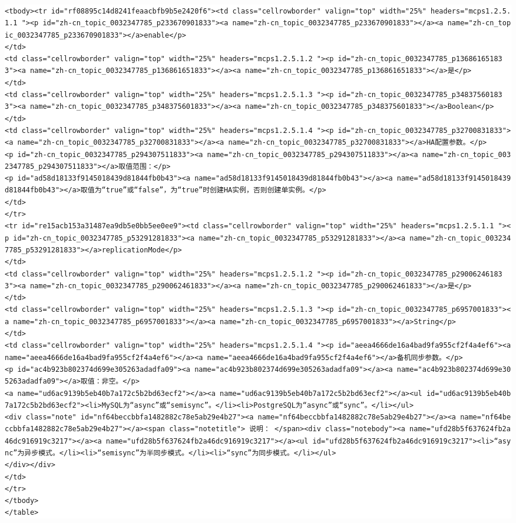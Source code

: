     <tbody><tr id="rf08895c14d8241feaacbfb9b5e2420f6"><td class="cellrowborder" valign="top" width="25%" headers="mcps1.2.5.1.1 "><p id="zh-cn_topic_0032347785_p233670901833"><a name="zh-cn_topic_0032347785_p233670901833"></a><a name="zh-cn_topic_0032347785_p233670901833"></a>enable</p>
    </td>
    <td class="cellrowborder" valign="top" width="25%" headers="mcps1.2.5.1.2 "><p id="zh-cn_topic_0032347785_p136861651833"><a name="zh-cn_topic_0032347785_p136861651833"></a><a name="zh-cn_topic_0032347785_p136861651833"></a>是</p>
    </td>
    <td class="cellrowborder" valign="top" width="25%" headers="mcps1.2.5.1.3 "><p id="zh-cn_topic_0032347785_p348375601833"><a name="zh-cn_topic_0032347785_p348375601833"></a><a name="zh-cn_topic_0032347785_p348375601833"></a>Boolean</p>
    </td>
    <td class="cellrowborder" valign="top" width="25%" headers="mcps1.2.5.1.4 "><p id="zh-cn_topic_0032347785_p32700831833"><a name="zh-cn_topic_0032347785_p32700831833"></a><a name="zh-cn_topic_0032347785_p32700831833"></a>HA配置参数。</p>
    <p id="zh-cn_topic_0032347785_p294307511833"><a name="zh-cn_topic_0032347785_p294307511833"></a><a name="zh-cn_topic_0032347785_p294307511833"></a>取值范围：</p>
    <p id="ad58d18133f9145018439d81844fb0b43"><a name="ad58d18133f9145018439d81844fb0b43"></a><a name="ad58d18133f9145018439d81844fb0b43"></a>取值为“true”或“false”，为“true”时创建HA实例，否则创建单实例。</p>
    </td>
    </tr>
    <tr id="re15acb153a31487ea9db5e0bb5ee0ee9"><td class="cellrowborder" valign="top" width="25%" headers="mcps1.2.5.1.1 "><p id="zh-cn_topic_0032347785_p53291281833"><a name="zh-cn_topic_0032347785_p53291281833"></a><a name="zh-cn_topic_0032347785_p53291281833"></a>replicationMode</p>
    </td>
    <td class="cellrowborder" valign="top" width="25%" headers="mcps1.2.5.1.2 "><p id="zh-cn_topic_0032347785_p290062461833"><a name="zh-cn_topic_0032347785_p290062461833"></a><a name="zh-cn_topic_0032347785_p290062461833"></a>是</p>
    </td>
    <td class="cellrowborder" valign="top" width="25%" headers="mcps1.2.5.1.3 "><p id="zh-cn_topic_0032347785_p6957001833"><a name="zh-cn_topic_0032347785_p6957001833"></a><a name="zh-cn_topic_0032347785_p6957001833"></a>String</p>
    </td>
    <td class="cellrowborder" valign="top" width="25%" headers="mcps1.2.5.1.4 "><p id="aeea4666de16a4bad9fa955cf2f4a4ef6"><a name="aeea4666de16a4bad9fa955cf2f4a4ef6"></a><a name="aeea4666de16a4bad9fa955cf2f4a4ef6"></a>备机同步参数。</p>
    <p id="ac4b923b802374d699e305263adadfa09"><a name="ac4b923b802374d699e305263adadfa09"></a><a name="ac4b923b802374d699e305263adadfa09"></a>取值：非空。</p>
    <a name="ud6ac9139b5eb40b7a172c5b2bd63ecf2"></a><a name="ud6ac9139b5eb40b7a172c5b2bd63ecf2"></a><ul id="ud6ac9139b5eb40b7a172c5b2bd63ecf2"><li>MySQL为“async”或“semisync”。</li><li>PostgreSQL为“async”或“sync”。</li></ul>
    <div class="note" id="nf64beccbbfa1482882c78e5ab29e4b27"><a name="nf64beccbbfa1482882c78e5ab29e4b27"></a><a name="nf64beccbbfa1482882c78e5ab29e4b27"></a><span class="notetitle"> 说明： </span><div class="notebody"><a name="ufd28b5f637624fb2a46dc916919c3217"></a><a name="ufd28b5f637624fb2a46dc916919c3217"></a><ul id="ufd28b5f637624fb2a46dc916919c3217"><li>“async”为异步模式。</li><li>“semisync”为半同步模式。</li><li>“sync”为同步模式。</li></ul>
    </div></div>
    </td>
    </tr>
    </tbody>
    </table>
